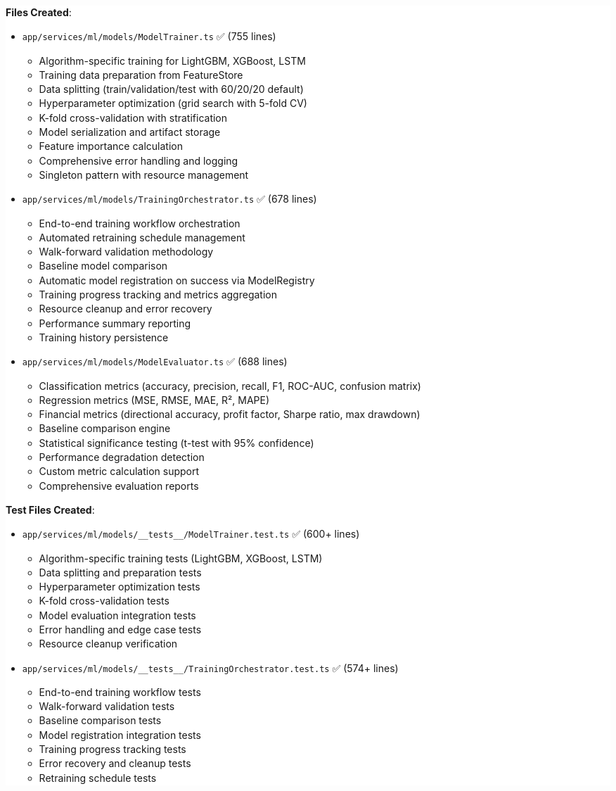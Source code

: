 **Files Created**:

- `app/services/ml/models/ModelTrainer.ts` ✅ (755 lines)
    - Algorithm-specific training for LightGBM, XGBoost, LSTM
    - Training data preparation from FeatureStore
    - Data splitting (train/validation/test with 60/20/20 default)
    - Hyperparameter optimization (grid search with 5-fold CV)
    - K-fold cross-validation with stratification
    - Model serialization and artifact storage
    - Feature importance calculation
    - Comprehensive error handling and logging
    - Singleton pattern with resource management

- `app/services/ml/models/TrainingOrchestrator.ts` ✅ (678 lines)
    - End-to-end training workflow orchestration
    - Automated retraining schedule management
    - Walk-forward validation methodology
    - Baseline model comparison
    - Automatic model registration on success via ModelRegistry
    - Training progress tracking and metrics aggregation
    - Resource cleanup and error recovery
    - Performance summary reporting
    - Training history persistence

- `app/services/ml/models/ModelEvaluator.ts` ✅ (688 lines)
    - Classification metrics (accuracy, precision, recall, F1, ROC-AUC, confusion matrix)
    - Regression metrics (MSE, RMSE, MAE, R², MAPE)
    - Financial metrics (directional accuracy, profit factor, Sharpe ratio, max drawdown)
    - Baseline comparison engine
    - Statistical significance testing (t-test with 95% confidence)
    - Performance degradation detection
    - Custom metric calculation support
    - Comprehensive evaluation reports

**Test Files Created**:

- `app/services/ml/models/__tests__/ModelTrainer.test.ts` ✅ (600+ lines)
    - Algorithm-specific training tests (LightGBM, XGBoost, LSTM)
    - Data splitting and preparation tests
    - Hyperparameter optimization tests
    - K-fold cross-validation tests
    - Model evaluation integration tests
    - Error handling and edge case tests
    - Resource cleanup verification

- `app/services/ml/models/__tests__/TrainingOrchestrator.test.ts` ✅ (574+ lines)
    - End-to-end training workflow tests
    - Walk-forward validation tests
    - Baseline comparison tests
    - Model registration integration tests
    - Training progress tracking tests
    - Error recovery and cleanup tests
    - Retraining schedule tests
